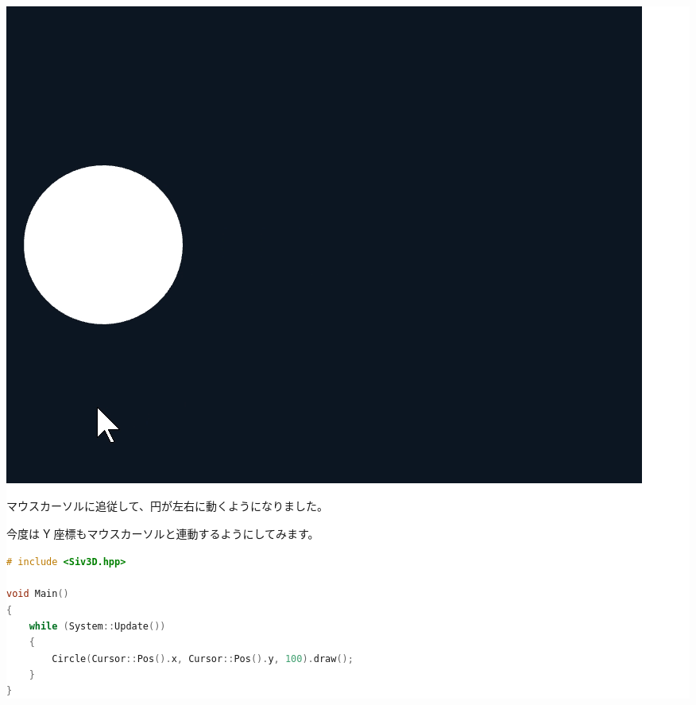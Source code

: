 ![](images/tutorial/212.gif)

マウスカーソルに追従して、円が左右に動くようになりました。

今度は Y 座標もマウスカーソルと連動するようにしてみます。

```C++ hl_lines="7"
# include <Siv3D.hpp>

void Main()
{
	while (System::Update())
	{
		Circle(Cursor::Pos().x, Cursor::Pos().y, 100).draw();
	}
}
```

